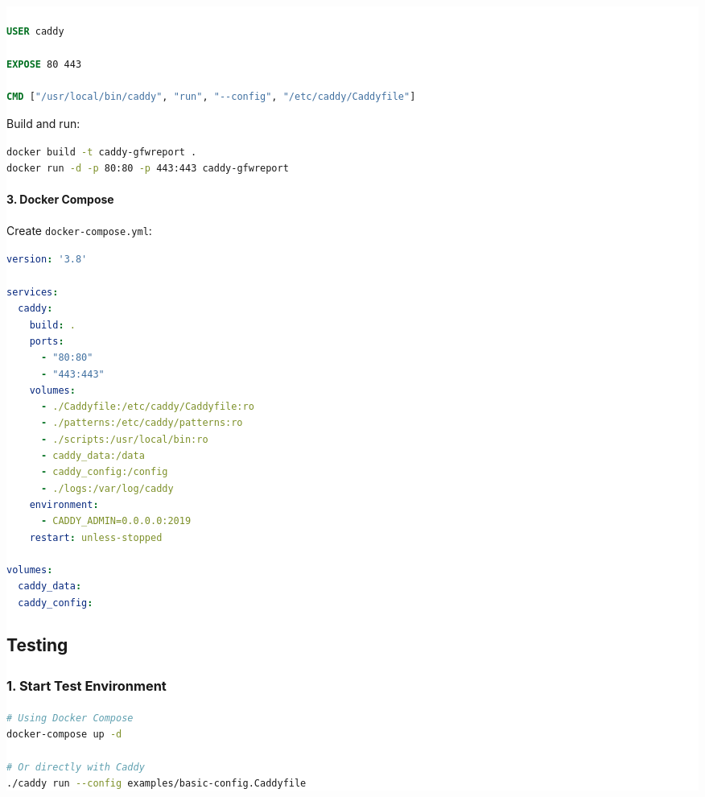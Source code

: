 ```dockerfile

USER caddy

EXPOSE 80 443

CMD ["/usr/local/bin/caddy", "run", "--config", "/etc/caddy/Caddyfile"]
```

Build and run:
```bash
docker build -t caddy-gfwreport .
docker run -d -p 80:80 -p 443:443 caddy-gfwreport
```

#### 3. Docker Compose

Create `docker-compose.yml`:

```yaml
version: '3.8'

services:
  caddy:
    build: .
    ports:
      - "80:80"
      - "443:443"
    volumes:
      - ./Caddyfile:/etc/caddy/Caddyfile:ro
      - ./patterns:/etc/caddy/patterns:ro
      - ./scripts:/usr/local/bin:ro
      - caddy_data:/data
      - caddy_config:/config
      - ./logs:/var/log/caddy
    environment:
      - CADDY_ADMIN=0.0.0.0:2019
    restart: unless-stopped

volumes:
  caddy_data:
  caddy_config:
```

## Testing

### 1. Start Test Environment

```bash
# Using Docker Compose
docker-compose up -d

# Or directly with Caddy
./caddy run --config examples/basic-config.Caddyfile
```
